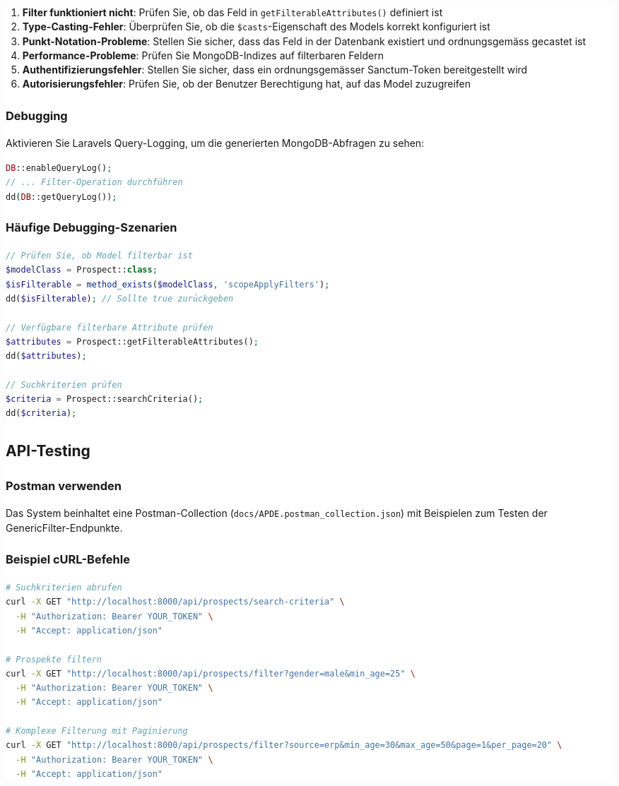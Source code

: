 1. **Filter funktioniert nicht**: Prüfen Sie, ob das Feld in `getFilterableAttributes()` definiert ist
2. **Type-Casting-Fehler**: Überprüfen Sie, ob die `$casts`-Eigenschaft des Models korrekt konfiguriert ist
3. **Punkt-Notation-Probleme**: Stellen Sie sicher, dass das Feld in der Datenbank existiert und ordnungsgemäss gecastet ist
4. **Performance-Probleme**: Prüfen Sie MongoDB-Indizes auf filterbaren Feldern
5. **Authentifizierungsfehler**: Stellen Sie sicher, dass ein ordnungsgemässer Sanctum-Token bereitgestellt wird
6. **Autorisierungsfehler**: Prüfen Sie, ob der Benutzer Berechtigung hat, auf das Model zuzugreifen

### Debugging

Aktivieren Sie Laravels Query-Logging, um die generierten MongoDB-Abfragen zu sehen:

```php
DB::enableQueryLog();
// ... Filter-Operation durchführen
dd(DB::getQueryLog());
```

### Häufige Debugging-Szenarien

```php
// Prüfen Sie, ob Model filterbar ist
$modelClass = Prospect::class;
$isFilterable = method_exists($modelClass, 'scopeApplyFilters');
dd($isFilterable); // Sollte true zurückgeben

// Verfügbare filterbare Attribute prüfen
$attributes = Prospect::getFilterableAttributes();
dd($attributes);

// Suchkriterien prüfen
$criteria = Prospect::searchCriteria();
dd($criteria);
```

## API-Testing

### Postman verwenden

Das System beinhaltet eine Postman-Collection (`docs/APDE.postman_collection.json`) mit Beispielen zum Testen der GenericFilter-Endpunkte.

### Beispiel cURL-Befehle

```bash
# Suchkriterien abrufen
curl -X GET "http://localhost:8000/api/prospects/search-criteria" \
  -H "Authorization: Bearer YOUR_TOKEN" \
  -H "Accept: application/json"

# Prospekte filtern
curl -X GET "http://localhost:8000/api/prospects/filter?gender=male&min_age=25" \
  -H "Authorization: Bearer YOUR_TOKEN" \
  -H "Accept: application/json"

# Komplexe Filterung mit Paginierung
curl -X GET "http://localhost:8000/api/prospects/filter?source=erp&min_age=30&max_age=50&page=1&per_page=20" \
  -H "Authorization: Bearer YOUR_TOKEN" \
  -H "Accept: application/json"
```
